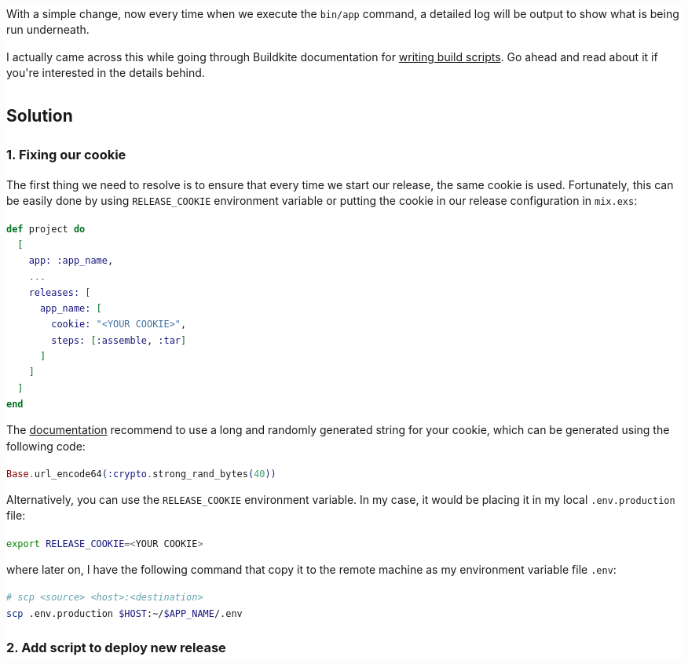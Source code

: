 With a simple change, now every time when we execute the `bin/app` command,
a detailed log will be output to show what is being run underneath.

I actually came across this while going through Buildkite documentation for
[writing build scripts][4]. Go ahead and read about it if you're interested in
the details behind.


## Solution

### 1. Fixing our cookie

The first thing we need to resolve is to ensure that every time we start our
release, the same cookie is used. Fortunately, this can be easily done by using
`RELEASE_COOKIE` environment variable or putting the cookie in our release
configuration in `mix.exs`:

```elixir
def project do
  [
    app: :app_name,
    ...
    releases: [
      app_name: [
        cookie: "<YOUR COOKIE>",
        steps: [:assemble, :tar]
      ]
    ]
  ]
end
```

The [documentation][3] recommend to use a long and randomly
generated string for your cookie, which can be generated using the following
code:

```elixir
Base.url_encode64(:crypto.strong_rand_bytes(40))
```

Alternatively, you can use the `RELEASE_COOKIE` environment variable. In my case,
it would be placing it in my local `.env.production` file:
```bash
export RELEASE_COOKIE=<YOUR COOKIE>
```

where later on, I have the following command that copy it to the remote machine
as my environment variable file `.env`:

```bash
# scp <source> <host>:<destination>
scp .env.production $HOST:~/$APP_NAME/.env
```

### 2. Add script to deploy new release


[1]: https://askubuntu.com/questions/25347/what-command-do-i-need-to-unzip-extract-a-tar-gz-file
[2]: https://erlang.org/doc/reference_manual/distributed.html
[3]: https://hexdocs.pm/mix/Mix.Tasks.Release.html#module-options
[4]: https://buildkite.com/docs/pipelines/writing-build-scripts#configuring-bash
[5]: https://hexdocs.pm/phoenix/releases.html#ecto-migrations-and-custom-commands